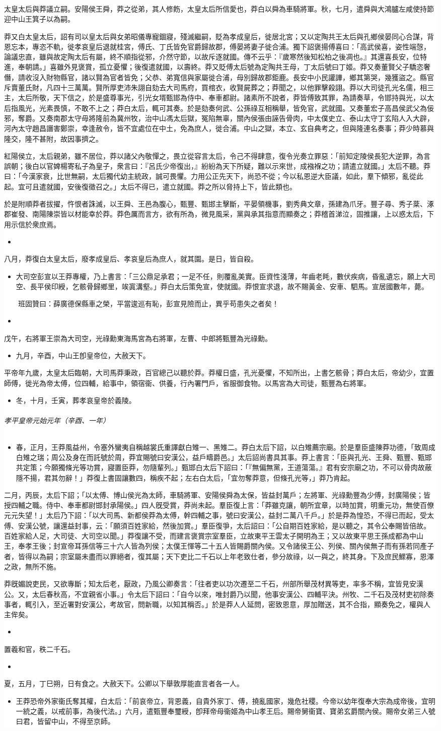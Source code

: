 太皇太后與莽議立嗣。安陽侯王舜，莽之從弟，其人修飭，太皇太后所信愛也，莽白以舜為車騎將軍。秋，七月，遣舜與大鴻臚左咸使持節迎中山王箕子以為嗣。

莽又白太皇太后，詔有司以皇太后與女弟昭儀專寵錮寢，殘滅繼嗣，貶為孝成皇后，徙居北宮；又以定陶共王太后與孔鄉侯晏同心合謀，背恩忘本，專恣不軌，徙孝哀皇后退就桂宮，傅氏、丁氏皆免官爵歸故郡，傅晏將妻子徙合浦。獨下詔褒揚傅喜曰：「高武侯喜，姿性端愨，論議忠直，雖與故定陶太后有屬，終不順指從邪，介然守節，以故斥逐就國。傳不云乎：『歲寒然後知松柏之後凋也。』其還喜長安，位特進，奉朝請。」喜雖外見褒賞，孤立憂懼；後復遣就國，以壽終。莽又貶傅太后號為定陶共王母，丁太后號曰丁姬。莽又奏董賢父子驕恣奢僭，請收沒入財物縣官，諸以賢為官者皆免；父恭、弟寬信與家屬徙合浦，母別歸故郡鉅鹿。長安中小民讙譁，鄉其第哭，幾獲盜之。縣官斥賣董氏財，凡四十三萬萬。賢所厚吏沛朱詡自劾去大司馬府，買棺衣，收賢屍葬之；莽聞之，以他罪擊殺詡。莽以大司徒孔光名儒，相三主，太后所敬，天下信之，於是盛尊事光，引光女壻甄邯為侍中、奉車都尉。諸素所不說者，莽皆傅致其罪，為請奏草，令邯持與光，以太后指風光，光素畏慎，不敢不上之；莽白太后，輒可其奏。於是劾奏何武、公孫祿互相稱舉，皆免官，武就國。又奏董宏子高昌侯武父為佞邪，奪爵。又奏南郡太守毋將隆前為冀州牧，治中山馮太后獄，冤陷無辜，關內侯張由誣告骨肉，中太僕史立、泰山太守丁玄陷人入大辟，河內太守趙昌譖害鄭崇，幸逢赦令，皆不宜處位在中土，免為庶人，徙合浦。中山之獄，本立、玄自典考之，但與隆連名奏事；莽少時慕與隆交，隆不甚附，故因事擠之。

紅陽侯立，太后親弟，雖不居位，莽以諸父內敬憚之，畏立從容言太后，令己不得肆意，復令光奏立罪惡：「前知定陵侯長犯大逆罪，為言誤朝；後白以官婢楊寄私子為皇子，衆言曰：『呂氏少帝復出，』紛紛為天下所疑，難以示來世，成襁褓之功；請遣立就國。」太后不聽。莽曰：「今漢家衰，比世無嗣，太后獨代幼主統政，誠可畏懼。力用公正先天下，尚恐不從；今以私恩逆大臣議，如此，羣下傾邪，亂從此起。宜可且遣就國，安後復徵召之。」太后不得已，遣立就國。莽之所以脅持上下，皆此類也。

於是附順莽者拔擢，忤恨者誅滅，以王舜、王邑為腹心，甄豐、甄邯主擊斷，平晏領機事，劉秀典文章，孫建為爪牙。豐子尋、秀子棻、涿郡崔發、南陽陳崇皆以材能幸於莽。莽色厲而言方，欲有所為，微見風采，黨與承其指意而顯奏之；莽稽首涕泣，固推讓，上以惑太后，下用示信於衆庶焉。

*
八月，莽復白太皇太后，廢孝成皇后、孝哀皇后為庶人，就其園。是日，皆自殺。

*   大司空彭宣以王莽專權，乃上書言：「三公鼎足承君；一足不任，則覆亂美實。臣資性淺薄，年齒老眊，數伏疾病，昏亂遺忘，願上大司空、長平侯印綬，乞骸骨歸鄉里，竢寘溝壑。」莽白太后策免宣，使就國。莽恨宣求退，故不賜黃金、安車、駟馬。宣居國數年，薨。

　　班固贊曰：薛廣德保縣車之榮，平當逡巡有恥，彭宣見險而止，異乎苟患失之者矣！

*
戊午，右將軍王崇為大司空，光祿勳東海馬宮為右將軍，左曹、中郎將甄豐為光祿勳。

*   九月，辛酉，中山王卽皇帝位，大赦天下。

平帝年九歲，太皇太后臨朝，大司馬莽秉政，百官總己以聽於莽。莽權日盛，孔光憂懼，不知所出，上書乞骸骨；莽白太后，帝幼少，宜置師傅，徙光為帝太傅，位四輔，給事中，領宿衞、供養，行內署門戶，省服御食物。以馬宮為大司徒，甄豐為右將軍。

*   冬，十月，壬寅，葬孝哀皇帝於義陵。

###### 孝平皇帝元始元年（辛酉、一年）

*   春，正月，王莽風益州，令塞外蠻夷自稱越裳氏重譯獻白雉一、黑雉二。莽白太后下詔，以白雉薦宗廟。於是羣臣盛陳莽功德，「致周成白雉之瑞；周公及身在而託號於周，莽宜賜號曰安漢公，益戶疇爵邑。」太后詔尚書具其事。莽上書言：「臣與孔光、王舜、甄豐、甄邯共定策；今願獨條光等功賞，寢置臣莽，勿隨輩列。」甄邯白太后下詔曰：「『無偏無黨，王道蕩蕩。』君有安宗廟之功，不可以骨肉故蔽隱不揚，君其勿辭！」莽復上書固讓數四，稱疾不起；左右白太后，「宜勿奪莽意，但條孔光等，」莽乃肯起。

二月，丙辰，太后下詔；「以太傅、博山侯光為太師，車騎將軍、安陽侯舜為太保，皆益封萬戶；左將軍、光祿勳豐為少傅，封廣陽侯；皆授四輔之職。侍中、奉車都尉邯封承陽侯。」四人旣受賞，莽尚未起。羣臣復上言：「莽雖克讓，朝所宜章，以時加賞，明重元功，無使百僚元元失望！」太后乃下詔：「以大司馬、新都侯莽為太傅，幹四輔之事，號曰安漢公，益封二萬八千戶。」於是莽為惶恐，不得已而起，受太傅、安漢公號，讓還益封事，云：「願須百姓家給，然後加賞。」羣臣復爭，太后詔曰：「公自期百姓家給，是以聽之，其令公奉賜皆倍故。百姓家給人足，大司徒、大司空以聞。」莽復讓不受，而建言褒賞宗室羣臣，立故東平王雲太子開明為王；又以故東平思王孫成都為中山王，奉孝王後；封宣帝耳孫信等三十六人皆為列侯；太僕王惲等二十五人皆賜爵關內侯。又令諸侯王公、列侯、關內侯無子而有孫若同產子者，皆得以為嗣；宗室屬未盡而以罪絕者，復其屬；天下吏比二千石以上年老致仕者，參分故祿，以一與之，終其身。下及庶民鰥寡，恩澤之政，無所不施。

莽旣媚說吏民，又欲專斷；知太后老，厭政，乃風公卿奏言：「往者吏以功次遷至二千石，州部所舉茂材異等吏，率多不稱，宜皆見安漢公。又，太后春秋高，不宜親省小事。」令太后下詔曰：「自今以來，唯封爵乃以聞，他事安漢公、四輔平決。州牧、二千石及茂材吏初除奏事者，輒引入，至近署對安漢公，考故官，問新職，以知其稱否。」於是莽人人延問，密致恩意，厚加贈送，其不合指，顯奏免之，權與人主侔矣。

*
置羲和官，秩二千石。

*
夏，五月，丁巳朔，日有食之。大赦天下。公卿以下舉敦厚能直言者各一人。

*   王莽恐帝外家衞氏奪其權，白太后：「前哀帝立，背恩義，自貴外家丁、傅，撓亂國家，幾危社稷。今帝以幼年復奉大宗為成帝後，宜明一統之義，以戒前事，為後代法。」六月，遣甄豐奉璽綬，卽拜帝母衞姬為中山孝王后。賜帝舅衞寶、寶弟玄爵關內侯。賜帝女弟三人號曰君，皆留中山，不得至京師。
